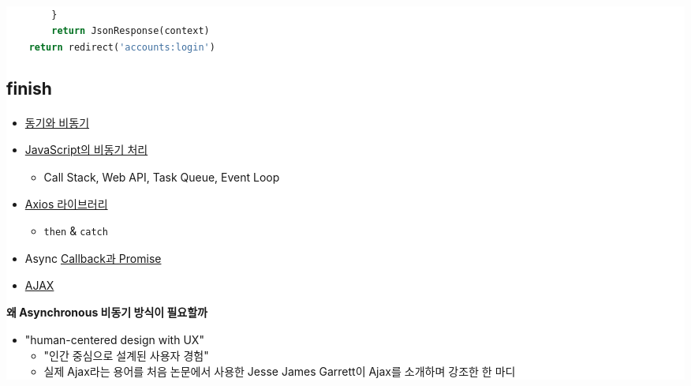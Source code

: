 ```python
        }
        return JsonResponse(context)
    return redirect('accounts:login')
```

## finish

- [동기와 비동기](#1-동기와-비동기)

- [JavaScript의 비동기 처리](#2-javascript의-비동기-처리)
  
  - Call Stack, Web API, Task Queue, Event Loop
  
- [Axios 라이브러리](#3-axios-라이브러리)
  
  - `then` & `catch`
  
- Async [Callback과 Promise](#4-callback과-promise)

- [AJAX](#5-ajax)


**왜 Asynchronous 비동기 방식이 필요할까**

- "human-centered design with UX"
  - "인간 중심으로 설계된 사용자 경험"
  - 실제 Ajax라는 용어를 처음 논문에서 사용한 Jesse James Garrett이 Ajax를 소개하며 강조한 한 마디
